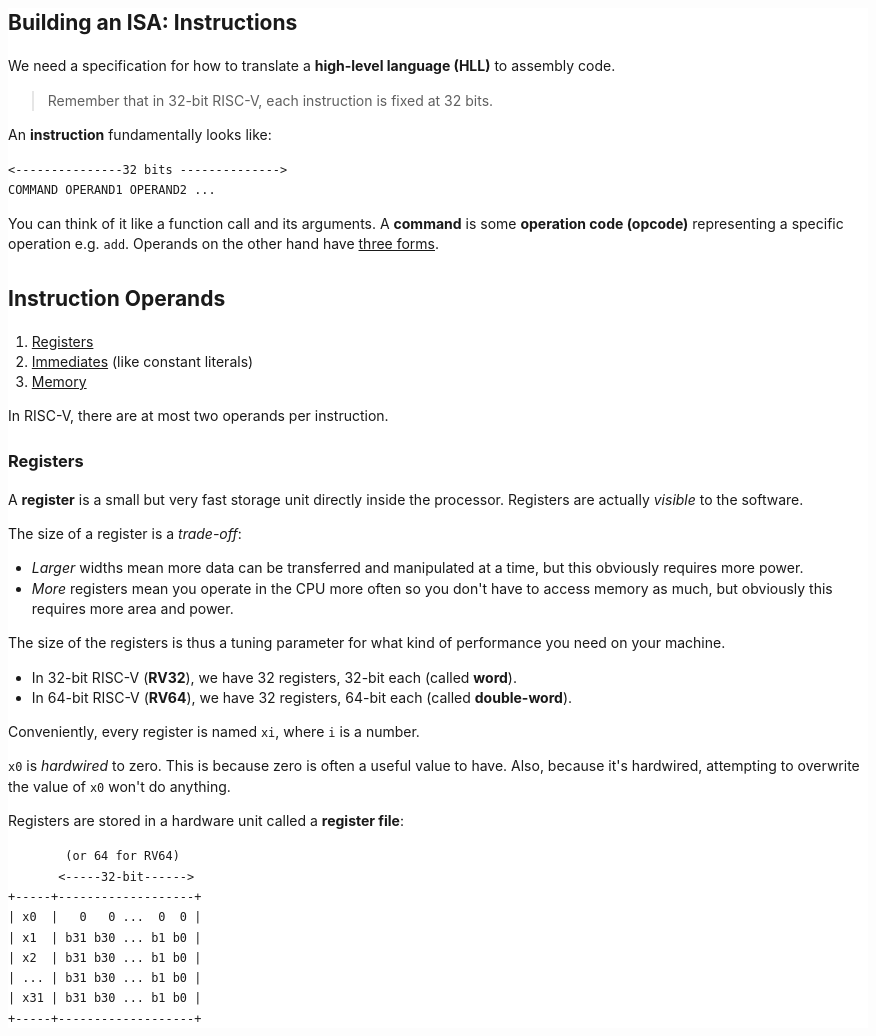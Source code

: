 
## Building an ISA: Instructions

We need a specification for how to translate a **high-level language (HLL)** to
assembly code.

> Remember that in 32-bit RISC-V, each instruction is fixed at 32 bits.

An **instruction** fundamentally looks like:

```
<---------------32 bits -------------->
COMMAND OPERAND1 OPERAND2 ...
```

You can think of it like a function call and its arguments. A **command** is
some **operation code (opcode)** representing a specific operation e.g. `add`.
Operands on the other hand have [three forms](#instruction-operands).


## Instruction Operands

1. [Registers](#registers)
2. [Immediates](#immediates) (like constant literals)
3. [Memory](#memory)

In RISC-V, there are at most two operands per instruction.


### Registers

A **register** is a small but very fast storage unit directly inside the
processor. Registers are actually *visible* to the software.

The size of a register is a *trade-off*:

* *Larger* widths mean more data can be transferred and manipulated at a time,
  but this obviously requires more power.
* *More* registers mean you operate in the CPU more often so you don't have to
  access memory as much, but obviously this requires more area and power.

The size of the registers is thus a tuning parameter for what kind of
performance you need on your machine.

* In 32-bit RISC-V (**RV32**), we have 32 registers, 32-bit each (called
  **word**).
* In 64-bit RISC-V (**RV64**), we have 32 registers, 64-bit each (called
  **double-word**).

Conveniently, every register is named `xi`, where `i` is a number.

`x0` is *hardwired* to zero. This is because zero is often a useful value to
have. Also, because it's hardwired, attempting to overwrite the value of `x0`
won't do anything.

Registers are stored in a hardware unit called a **register file**:

```
        (or 64 for RV64)
       <-----32-bit------>
+-----+-------------------+
| x0  |   0   0 ...  0  0 |
| x1  | b31 b30 ... b1 b0 |
| x2  | b31 b30 ... b1 b0 |
| ... | b31 b30 ... b1 b0 |
| x31 | b31 b30 ... b1 b0 |
+-----+-------------------+
```
